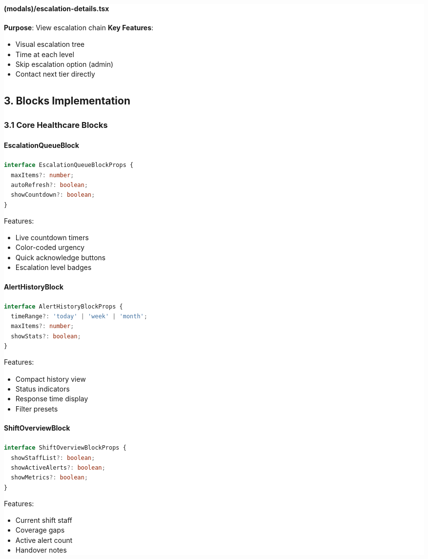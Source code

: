 #### **(modals)/escalation-details.tsx**
**Purpose**: View escalation chain
**Key Features**:
- Visual escalation tree
- Time at each level
- Skip escalation option (admin)
- Contact next tier directly

## 3. Blocks Implementation

### 3.1 Core Healthcare Blocks

#### **EscalationQueueBlock**
```typescript
interface EscalationQueueBlockProps {
  maxItems?: number;
  autoRefresh?: boolean;
  showCountdown?: boolean;
}
```
Features:
- Live countdown timers
- Color-coded urgency
- Quick acknowledge buttons
- Escalation level badges

#### **AlertHistoryBlock**
```typescript
interface AlertHistoryBlockProps {
  timeRange?: 'today' | 'week' | 'month';
  maxItems?: number;
  showStats?: boolean;
}
```
Features:
- Compact history view
- Status indicators
- Response time display
- Filter presets

#### **ShiftOverviewBlock**
```typescript
interface ShiftOverviewBlockProps {
  showStaffList?: boolean;
  showActiveAlerts?: boolean;
  showMetrics?: boolean;
}
```
Features:
- Current shift staff
- Coverage gaps
- Active alert count
- Handover notes

